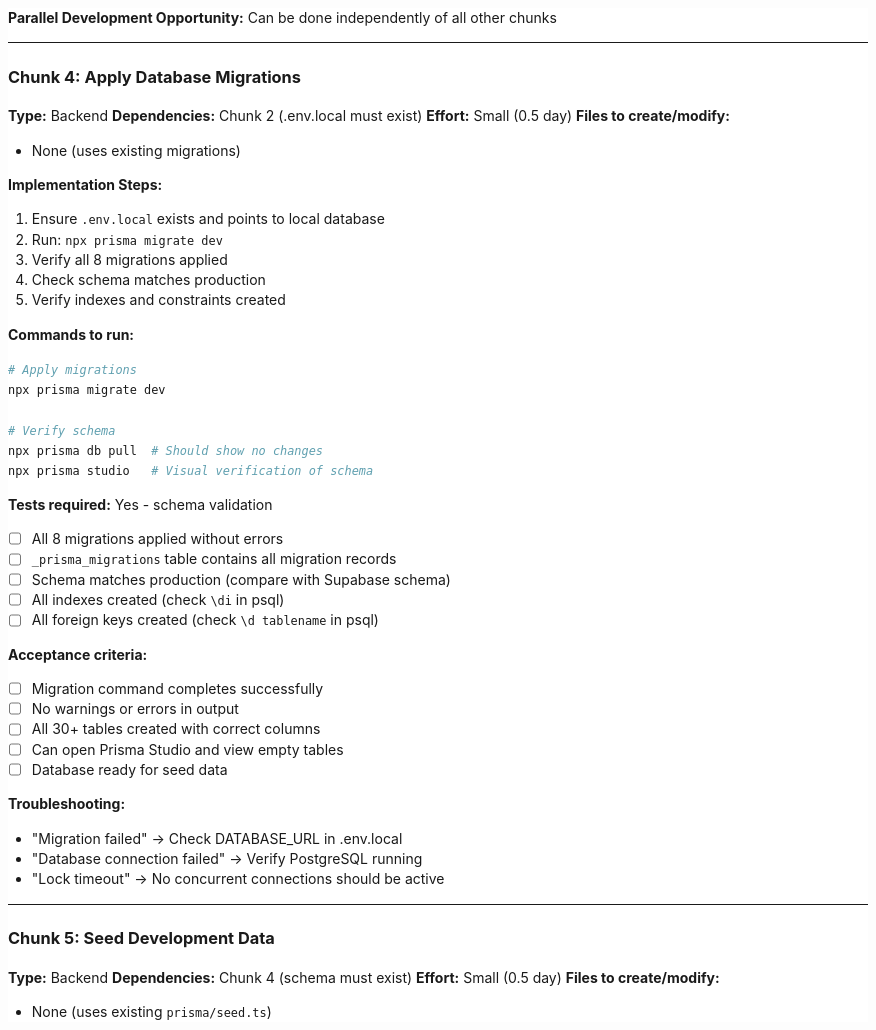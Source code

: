 **Parallel Development Opportunity:** Can be done independently of all other chunks

---

### Chunk 4: Apply Database Migrations
**Type:** Backend
**Dependencies:** Chunk 2 (.env.local must exist)
**Effort:** Small (0.5 day)
**Files to create/modify:**
- None (uses existing migrations)

**Implementation Steps:**
1. Ensure `.env.local` exists and points to local database
2. Run: `npx prisma migrate dev`
3. Verify all 8 migrations applied
4. Check schema matches production
5. Verify indexes and constraints created

**Commands to run:**
```bash
# Apply migrations
npx prisma migrate dev

# Verify schema
npx prisma db pull  # Should show no changes
npx prisma studio   # Visual verification of schema
```

**Tests required:** Yes - schema validation
- [ ] All 8 migrations applied without errors
- [ ] `_prisma_migrations` table contains all migration records
- [ ] Schema matches production (compare with Supabase schema)
- [ ] All indexes created (check `\di` in psql)
- [ ] All foreign keys created (check `\d tablename` in psql)

**Acceptance criteria:**
- [ ] Migration command completes successfully
- [ ] No warnings or errors in output
- [ ] All 30+ tables created with correct columns
- [ ] Can open Prisma Studio and view empty tables
- [ ] Database ready for seed data

**Troubleshooting:**
- "Migration failed" → Check DATABASE_URL in .env.local
- "Database connection failed" → Verify PostgreSQL running
- "Lock timeout" → No concurrent connections should be active

---

### Chunk 5: Seed Development Data
**Type:** Backend
**Dependencies:** Chunk 4 (schema must exist)
**Effort:** Small (0.5 day)
**Files to create/modify:**
- None (uses existing `prisma/seed.ts`)
